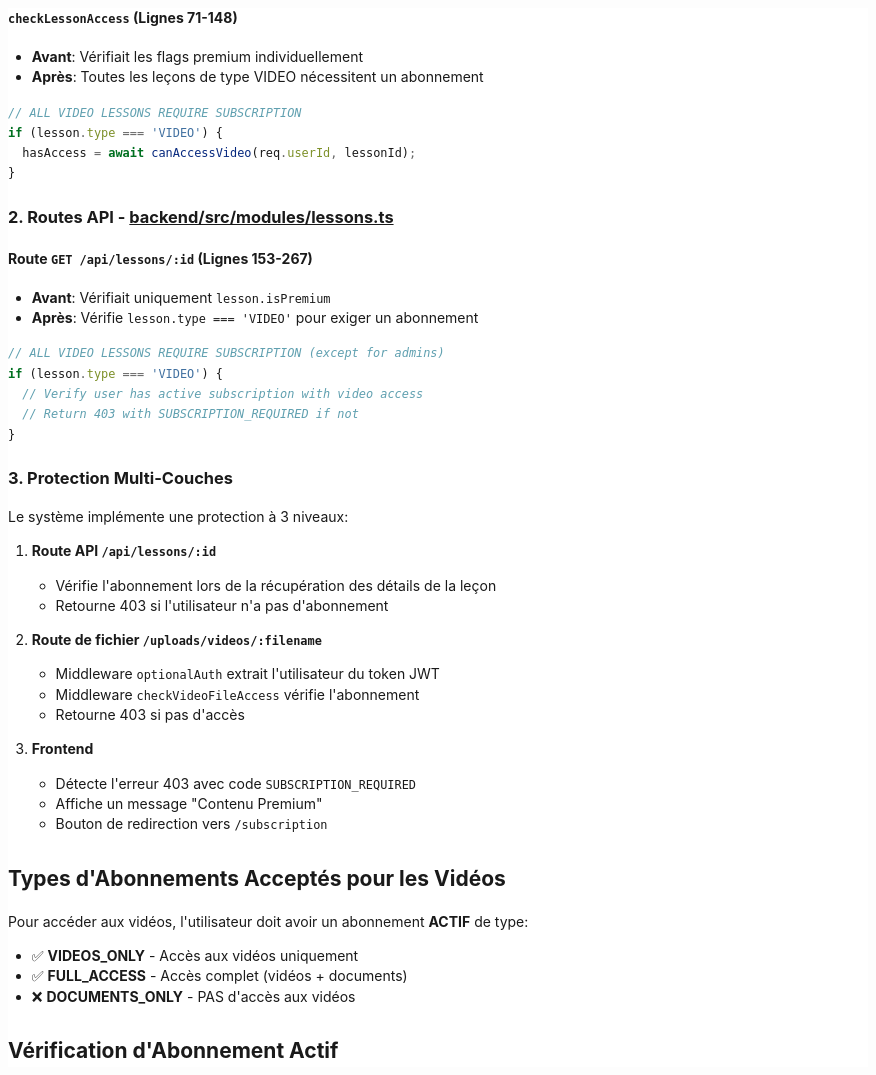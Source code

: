 #### `checkLessonAccess` (Lignes 71-148)
- **Avant**: Vérifiait les flags premium individuellement
- **Après**: Toutes les leçons de type VIDEO nécessitent un abonnement

```typescript
// ALL VIDEO LESSONS REQUIRE SUBSCRIPTION
if (lesson.type === 'VIDEO') {
  hasAccess = await canAccessVideo(req.userId, lessonId);
}
```

### 2. Routes API - [backend/src/modules/lessons.ts](backend/src/modules/lessons.ts)

#### Route `GET /api/lessons/:id` (Lignes 153-267)
- **Avant**: Vérifiait uniquement `lesson.isPremium`
- **Après**: Vérifie `lesson.type === 'VIDEO'` pour exiger un abonnement

```typescript
// ALL VIDEO LESSONS REQUIRE SUBSCRIPTION (except for admins)
if (lesson.type === 'VIDEO') {
  // Verify user has active subscription with video access
  // Return 403 with SUBSCRIPTION_REQUIRED if not
}
```

### 3. Protection Multi-Couches

Le système implémente une protection à 3 niveaux:

1. **Route API `/api/lessons/:id`**
   - Vérifie l'abonnement lors de la récupération des détails de la leçon
   - Retourne 403 si l'utilisateur n'a pas d'abonnement

2. **Route de fichier `/uploads/videos/:filename`**
   - Middleware `optionalAuth` extrait l'utilisateur du token JWT
   - Middleware `checkVideoFileAccess` vérifie l'abonnement
   - Retourne 403 si pas d'accès

3. **Frontend**
   - Détecte l'erreur 403 avec code `SUBSCRIPTION_REQUIRED`
   - Affiche un message "Contenu Premium"
   - Bouton de redirection vers `/subscription`

## Types d'Abonnements Acceptés pour les Vidéos

Pour accéder aux vidéos, l'utilisateur doit avoir un abonnement **ACTIF** de type:
- ✅ **VIDEOS_ONLY** - Accès aux vidéos uniquement
- ✅ **FULL_ACCESS** - Accès complet (vidéos + documents)
- ❌ **DOCUMENTS_ONLY** - PAS d'accès aux vidéos

## Vérification d'Abonnement Actif
